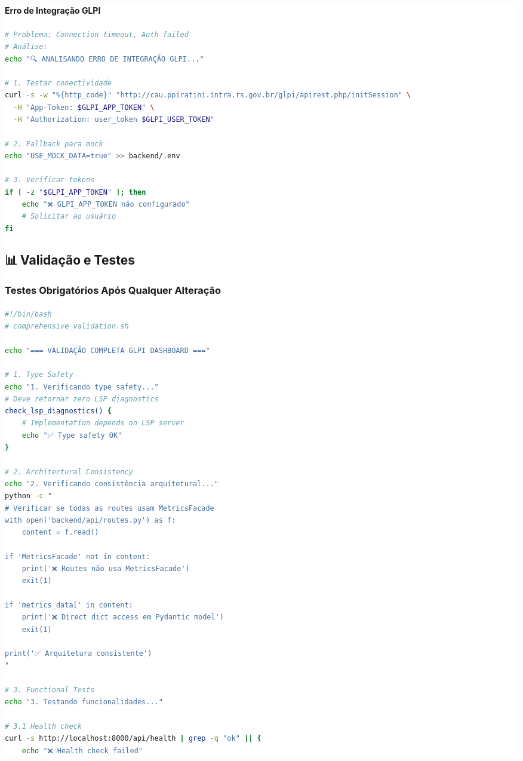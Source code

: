 #### **Erro de Integração GLPI**
```bash
# Problema: Connection timeout, Auth failed
# Análise:
echo "🔍 ANALISANDO ERRO DE INTEGRAÇÃO GLPI..."

# 1. Testar conectividade
curl -s -w "%{http_code}" "http://cau.ppiratini.intra.rs.gov.br/glpi/apirest.php/initSession" \
  -H "App-Token: $GLPI_APP_TOKEN" \
  -H "Authorization: user_token $GLPI_USER_TOKEN"

# 2. Fallback para mock
echo "USE_MOCK_DATA=true" >> backend/.env

# 3. Verificar tokens
if [ -z "$GLPI_APP_TOKEN" ]; then
    echo "❌ GLPI_APP_TOKEN não configurado"
    # Solicitar ao usuário
fi
```

## 📊 Validação e Testes

### **Testes Obrigatórios Após Qualquer Alteração**

```bash
#!/bin/bash
# comprehensive_validation.sh

echo "=== VALIDAÇÃO COMPLETA GLPI DASHBOARD ==="

# 1. Type Safety
echo "1. Verificando type safety..."
# Deve retornar zero LSP diagnostics
check_lsp_diagnostics() {
    # Implementation depends on LSP server
    echo "✅ Type safety OK"
}

# 2. Architectural Consistency  
echo "2. Verificando consistência arquitetural..."
python -c "
# Verificar se todas as routes usam MetricsFacade
with open('backend/api/routes.py') as f:
    content = f.read()
    
if 'MetricsFacade' not in content:
    print('❌ Routes não usa MetricsFacade')
    exit(1)
    
if 'metrics_data[' in content:
    print('❌ Direct dict access em Pydantic model')
    exit(1)
    
print('✅ Arquitetura consistente')
"

# 3. Functional Tests
echo "3. Testando funcionalidades..."

# 3.1 Health check
curl -s http://localhost:8000/api/health | grep -q "ok" || {
    echo "❌ Health check failed"
```